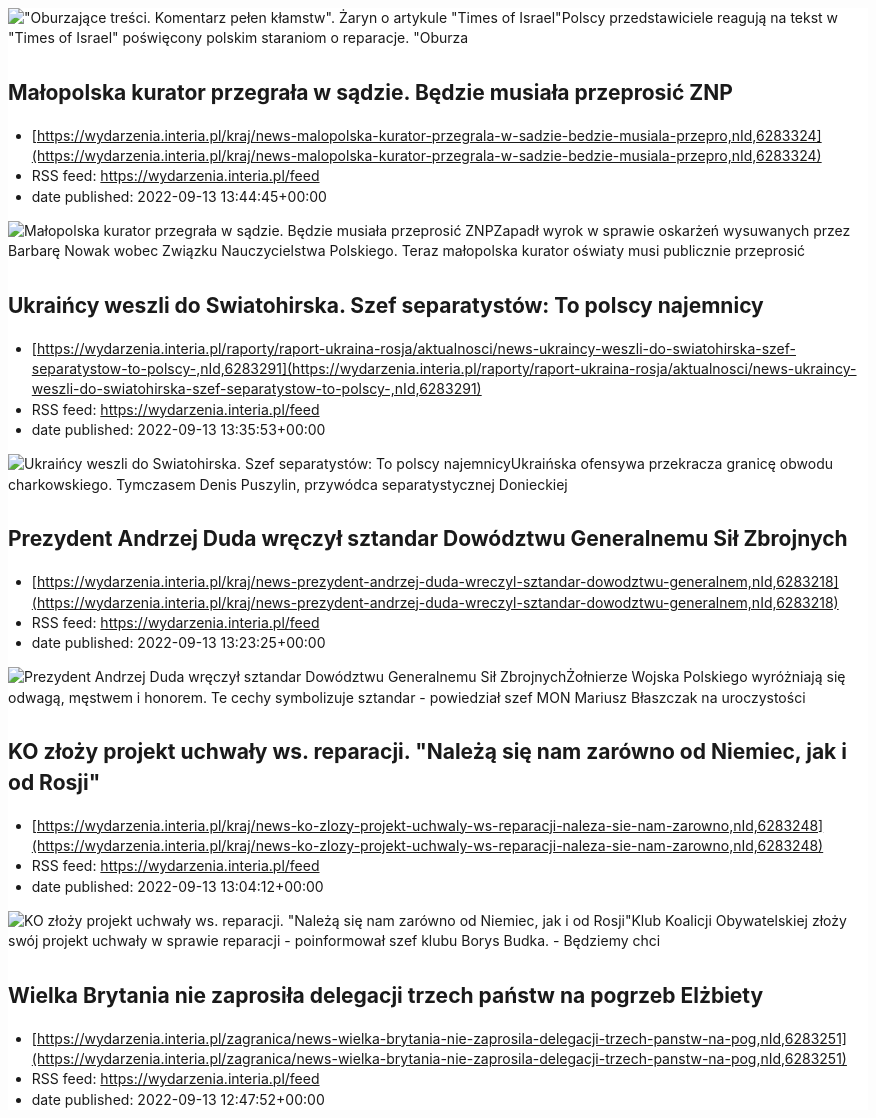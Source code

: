 <p><a href="https://wydarzenia.interia.pl/zagranica/news-oburzajace-tresci-komentarz-pelen-klamstw-zaryn-o-artykule-t,nId,6283325"><img align="left" alt="&quot;Oburzające treści. Komentarz pełen kłamstw&quot;. Żaryn o artykule &quot;Times of Israel&quot; " src="https://i.iplsc.com/oburzajace-tresci-komentarz-pelen-klamstw-zaryn-o-artykule-t/000G2B4MJLGI45B7-C321.jpg" /></a>Polscy przedstawiciele reagują na tekst w &quot;Times of Israel&quot; poświęcony polskim staraniom o reparacje. &quot;Oburza

## Małopolska kurator przegrała w sądzie. Będzie musiała przeprosić ZNP
 - [https://wydarzenia.interia.pl/kraj/news-malopolska-kurator-przegrala-w-sadzie-bedzie-musiala-przepro,nId,6283324](https://wydarzenia.interia.pl/kraj/news-malopolska-kurator-przegrala-w-sadzie-bedzie-musiala-przepro,nId,6283324)
 - RSS feed: https://wydarzenia.interia.pl/feed
 - date published: 2022-09-13 13:44:45+00:00

<p><a href="https://wydarzenia.interia.pl/kraj/news-malopolska-kurator-przegrala-w-sadzie-bedzie-musiala-przepro,nId,6283324"><img align="left" alt="Małopolska kurator przegrała w sądzie. Będzie musiała przeprosić ZNP" src="https://i.iplsc.com/malopolska-kurator-przegrala-w-sadzie-bedzie-musiala-przepro/000G2AOJK67HTO00-C321.jpg" /></a>Zapadł wyrok w sprawie oskarżeń wysuwanych przez Barbarę Nowak wobec Związku Nauczycielstwa Polskiego. Teraz małopolska kurator oświaty musi publicznie przeprosić

## Ukraińcy weszli do Swiatohirska. Szef separatystów: To polscy najemnicy
 - [https://wydarzenia.interia.pl/raporty/raport-ukraina-rosja/aktualnosci/news-ukraincy-weszli-do-swiatohirska-szef-separatystow-to-polscy-,nId,6283291](https://wydarzenia.interia.pl/raporty/raport-ukraina-rosja/aktualnosci/news-ukraincy-weszli-do-swiatohirska-szef-separatystow-to-polscy-,nId,6283291)
 - RSS feed: https://wydarzenia.interia.pl/feed
 - date published: 2022-09-13 13:35:53+00:00

<p><a href="https://wydarzenia.interia.pl/raporty/raport-ukraina-rosja/aktualnosci/news-ukraincy-weszli-do-swiatohirska-szef-separatystow-to-polscy-,nId,6283291"><img align="left" alt="Ukraińcy weszli do Swiatohirska. Szef separatystów: To polscy najemnicy" src="https://i.iplsc.com/ukraincy-weszli-do-swiatohirska-szef-separatystow-to-polscy/000G2AJW6HUWXY2D-C321.jpg" /></a>Ukraińska ofensywa przekracza granicę obwodu charkowskiego. Tymczasem Denis Puszylin, przywódca separatystycznej Donieckiej 

## Prezydent Andrzej Duda wręczył sztandar Dowództwu Generalnemu Sił Zbrojnych
 - [https://wydarzenia.interia.pl/kraj/news-prezydent-andrzej-duda-wreczyl-sztandar-dowodztwu-generalnem,nId,6283218](https://wydarzenia.interia.pl/kraj/news-prezydent-andrzej-duda-wreczyl-sztandar-dowodztwu-generalnem,nId,6283218)
 - RSS feed: https://wydarzenia.interia.pl/feed
 - date published: 2022-09-13 13:23:25+00:00

<p><a href="https://wydarzenia.interia.pl/kraj/news-prezydent-andrzej-duda-wreczyl-sztandar-dowodztwu-generalnem,nId,6283218"><img align="left" alt="Prezydent Andrzej Duda wręczył sztandar Dowództwu Generalnemu Sił Zbrojnych" src="https://i.iplsc.com/prezydent-andrzej-duda-wreczyl-sztandar-dowodztwu-generalnem/000G2A7LRSLMD23A-C321.jpg" /></a>Żołnierze Wojska Polskiego  wyróżniają się odwagą, męstwem i honorem. Te cechy symbolizuje sztandar - powiedział szef MON Mariusz Błaszczak na uroczystości

## KO złoży projekt uchwały ws. reparacji. "Należą się nam zarówno od Niemiec, jak i od Rosji"
 - [https://wydarzenia.interia.pl/kraj/news-ko-zlozy-projekt-uchwaly-ws-reparacji-naleza-sie-nam-zarowno,nId,6283248](https://wydarzenia.interia.pl/kraj/news-ko-zlozy-projekt-uchwaly-ws-reparacji-naleza-sie-nam-zarowno,nId,6283248)
 - RSS feed: https://wydarzenia.interia.pl/feed
 - date published: 2022-09-13 13:04:12+00:00

<p><a href="https://wydarzenia.interia.pl/kraj/news-ko-zlozy-projekt-uchwaly-ws-reparacji-naleza-sie-nam-zarowno,nId,6283248"><img align="left" alt="KO złoży projekt uchwały ws. reparacji. &quot;Należą się nam zarówno od Niemiec, jak i od Rosji&quot;" src="https://i.iplsc.com/ko-zlozy-projekt-uchwaly-ws-reparacji-naleza-sie-nam-zarowno/0009TLTHB3H6GSLN-C321.jpg" /></a>Klub Koalicji Obywatelskiej złoży swój projekt uchwały w sprawie reparacji - poinformował szef klubu Borys Budka. - Będziemy chci

## Wielka Brytania nie zaprosiła delegacji trzech państw na pogrzeb Elżbiety
 - [https://wydarzenia.interia.pl/zagranica/news-wielka-brytania-nie-zaprosila-delegacji-trzech-panstw-na-pog,nId,6283251](https://wydarzenia.interia.pl/zagranica/news-wielka-brytania-nie-zaprosila-delegacji-trzech-panstw-na-pog,nId,6283251)
 - RSS feed: https://wydarzenia.interia.pl/feed
 - date published: 2022-09-13 12:47:52+00:00

